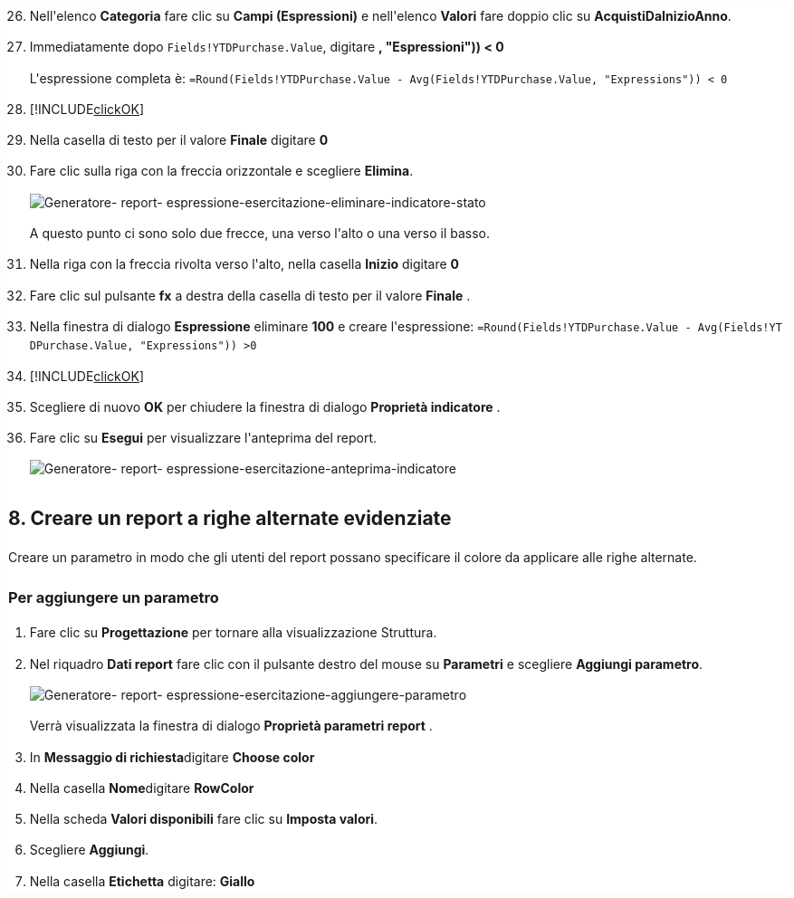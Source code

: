 26. Nell'elenco **Categoria** fare clic su **Campi (Espressioni)** e nell'elenco **Valori** fare doppio clic su **AcquistiDaInizioAnno**.  
  
28. Immediatamente dopo `Fields!YTDPurchase.Value`, digitare **, "Espressioni")) < 0**  
  
    L'espressione completa è: `=Round(Fields!YTDPurchase.Value - Avg(Fields!YTDPurchase.Value, "Expressions")) < 0`  
  
30. [!INCLUDE[clickOK](../includes/clickok-md.md)]  
  
31. Nella casella di testo per il valore **Finale** digitare **0**  
  
32. Fare clic sulla riga con la freccia orizzontale e scegliere **Elimina**.  

    ![Generatore- report- espressione-esercitazione-eliminare-indicatore-stato](../reporting-services/media/report-builder-expression-tutorial-delete-indicator-state.png)
    
    A questo punto ci sono solo due frecce, una verso l'alto o una verso il basso.
  
33. Nella riga con la freccia rivolta verso l'alto, nella casella **Inizio** digitare **0**  
  
34. Fare clic sul pulsante **fx** a destra della casella di testo per il valore **Finale** .  
  
35. Nella finestra di dialogo **Espressione** eliminare **100** e creare l'espressione: `=Round(Fields!YTDPurchase.Value - Avg(Fields!YTDPurchase.Value, "Expressions")) >0`  
  
36. [!INCLUDE[clickOK](../includes/clickok-md.md)]  
  
37. Scegliere di nuovo **OK** per chiudere la finestra di dialogo **Proprietà indicatore** .  
  
38. Fare clic su **Esegui** per visualizzare l'anteprima del report.  

    ![Generatore- report- espressione-esercitazione-anteprima-indicatore](../reporting-services/media/report-builder-expression-tutorial-preview-indicator.png)
  
## <a name="GreenBar"></a>8. Creare un report a righe alternate evidenziate  
Creare un parametro in modo che gli utenti del report possano specificare il colore da applicare alle righe alternate.  
  
### <a name="to-add-a-parameter"></a>Per aggiungere un parametro  
  
1.  Fare clic su **Progettazione** per tornare alla visualizzazione Struttura.  
  
2.  Nel riquadro **Dati report** fare clic con il pulsante destro del mouse su **Parametri** e scegliere **Aggiungi parametro**.  

    ![Generatore- report- espressione-esercitazione-aggiungere-parametro](../reporting-services/media/report-builder-expression-tutorial-add-parameter.png)
  
    Verrà visualizzata la finestra di dialogo **Proprietà parametri report** .  
  
3.  In **Messaggio di richiesta**digitare **Choose color**  
  
4.  Nella casella **Nome**digitare **RowColor**  
  
5.  Nella scheda **Valori disponibili** fare clic su **Imposta valori**.  
  
7.  Scegliere **Aggiungi**.  
  
8.  Nella casella **Etichetta** digitare: **Giallo**  
  